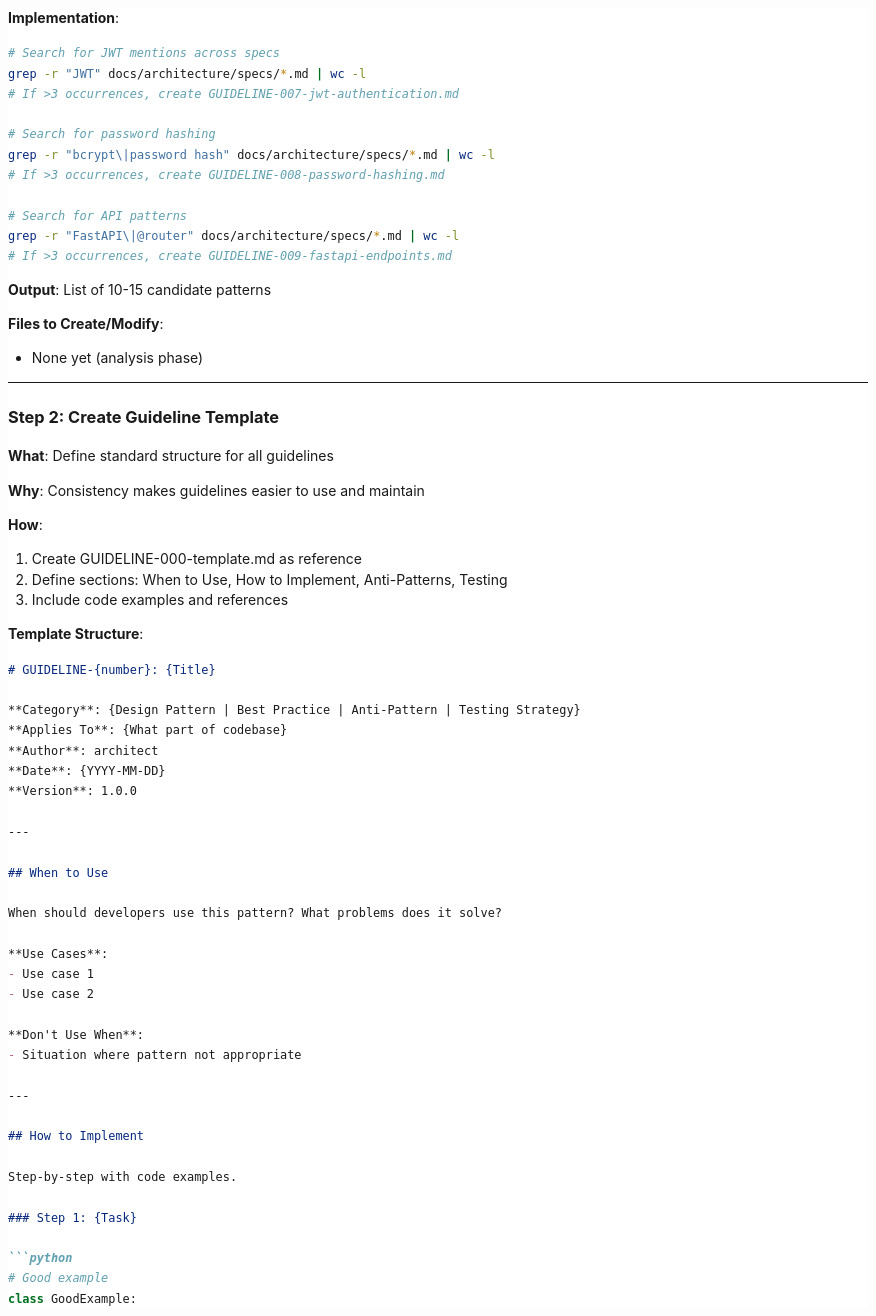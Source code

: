 **Implementation**:
```bash
# Search for JWT mentions across specs
grep -r "JWT" docs/architecture/specs/*.md | wc -l
# If >3 occurrences, create GUIDELINE-007-jwt-authentication.md

# Search for password hashing
grep -r "bcrypt\|password hash" docs/architecture/specs/*.md | wc -l
# If >3 occurrences, create GUIDELINE-008-password-hashing.md

# Search for API patterns
grep -r "FastAPI\|@router" docs/architecture/specs/*.md | wc -l
# If >3 occurrences, create GUIDELINE-009-fastapi-endpoints.md
```

**Output**: List of 10-15 candidate patterns

**Files to Create/Modify**:
- None yet (analysis phase)

---

### Step 2: Create Guideline Template

**What**: Define standard structure for all guidelines

**Why**: Consistency makes guidelines easier to use and maintain

**How**:
1. Create GUIDELINE-000-template.md as reference
2. Define sections: When to Use, How to Implement, Anti-Patterns, Testing
3. Include code examples and references

**Template Structure**:
```markdown
# GUIDELINE-{number}: {Title}

**Category**: {Design Pattern | Best Practice | Anti-Pattern | Testing Strategy}
**Applies To**: {What part of codebase}
**Author**: architect
**Date**: {YYYY-MM-DD}
**Version**: 1.0.0

---

## When to Use

When should developers use this pattern? What problems does it solve?

**Use Cases**:
- Use case 1
- Use case 2

**Don't Use When**:
- Situation where pattern not appropriate

---

## How to Implement

Step-by-step with code examples.

### Step 1: {Task}

```python
# Good example
class GoodExample:
```